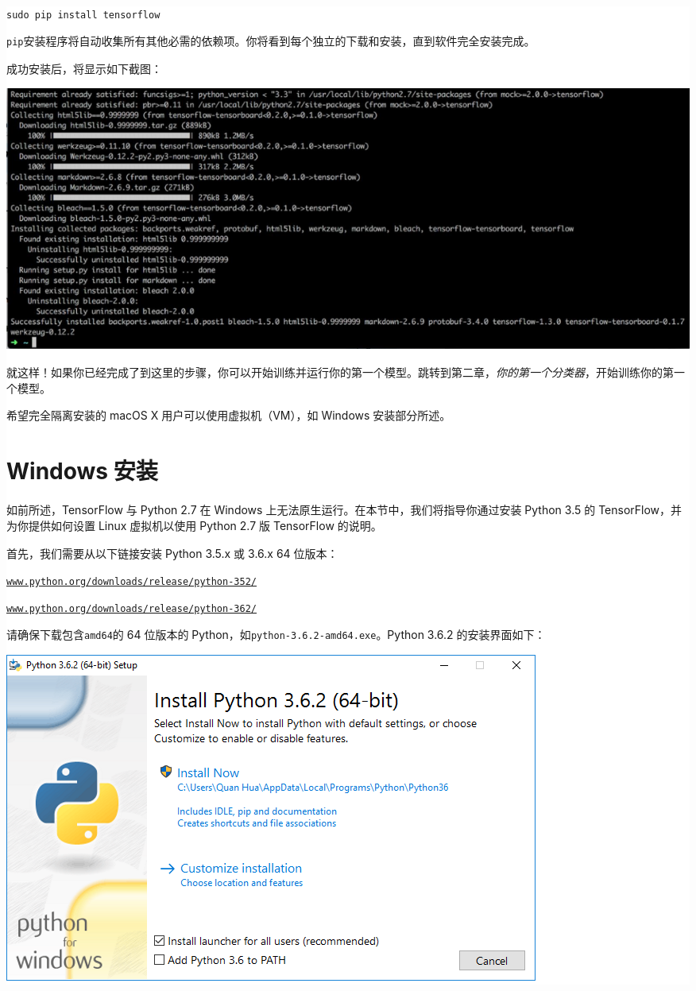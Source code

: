 ```py
sudo pip install tensorflow
```

`pip`安装程序将自动收集所有其他必需的依赖项。你将看到每个独立的下载和安装，直到软件完全安装完成。

成功安装后，将显示如下截图：

![](img/69710979-f1e8-4015-9ce7-7d08dee5c44c.png)

就这样！如果你已经完成了到这里的步骤，你可以开始训练并运行你的第一个模型。跳转到第二章，*你的第一个分类器*，开始训练你的第一个模型。

希望完全隔离安装的 macOS X 用户可以使用虚拟机（VM），如 Windows 安装部分所述。

# Windows 安装

如前所述，TensorFlow 与 Python 2.7 在 Windows 上无法原生运行。在本节中，我们将指导你通过安装 Python 3.5 的 TensorFlow，并为你提供如何设置 Linux 虚拟机以使用 Python 2.7 版 TensorFlow 的说明。

首先，我们需要从以下链接安装 Python 3.5.x 或 3.6.x 64 位版本：

[`www.python.org/downloads/release/python-352/`](https://www.python.org/downloads/release/python-352/)

[`www.python.org/downloads/release/python-362/`](https://www.python.org/downloads/release/python-362/)

请确保下载包含`amd64`的 64 位版本的 Python，如`python-3.6.2-amd64.exe`。Python 3.6.2 的安装界面如下：

![](img/2d9ebd98-4fe7-4861-84fe-fc27549579e1.png)